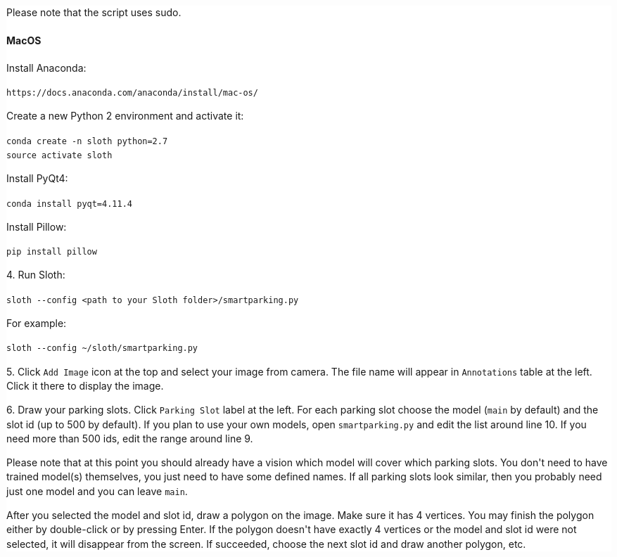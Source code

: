 Please note that the script uses sudo.

#### MacOS

Install Anaconda:

```
https://docs.anaconda.com/anaconda/install/mac-os/
```

Create a new Python 2 environment and activate it:

```
conda create -n sloth python=2.7
source activate sloth
```

Install PyQt4:

```
conda install pyqt=4.11.4
```

Install Pillow:

```
pip install pillow
```

4\. Run Sloth:

```
sloth --config <path to your Sloth folder>/smartparking.py
```

For example:

```
sloth --config ~/sloth/smartparking.py
```

5\. Click `Add Image` icon at the top and select your image from camera.  The
file name will appear in `Annotations` table at the left.  Click it there to
display the image.

6\. Draw your parking slots.  Click `Parking Slot` label at the left.  For each
parking slot choose the model (`main` by default) and the slot id (up to 500 by
default).  If you plan to use your own models, open `smartparking.py` and edit
the list around line 10.  If you need more than 500 ids, edit the range around line 9.

Please note that at this point you should already have a vision which model
will cover which parking slots.  You don't need to have trained model(s) themselves,
you just need to have some defined names.  If all parking slots look similar,
then you probably need just one model and you can leave `main`.

After you selected the model and slot id, draw a polygon on the image. Make
sure it has 4 vertices.  You may finish the polygon either by double-click or
by pressing Enter.  If the polygon doesn't have exactly 4 vertices or the model
and slot id were not selected, it will disappear from the screen.  If
succeeded, choose the next slot id and draw another polygon, etc.
